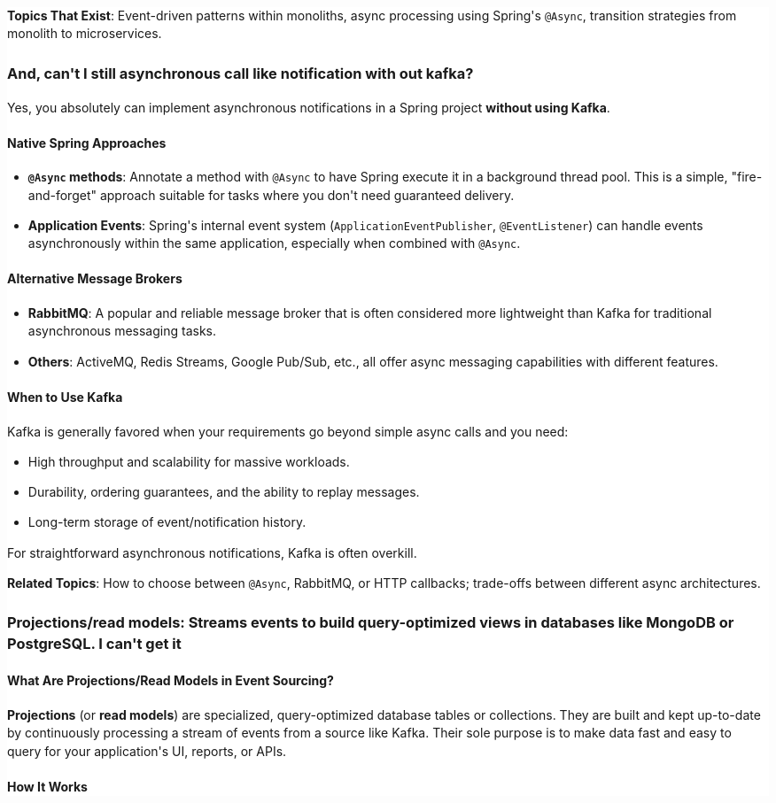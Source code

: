 **Topics That Exist**: Event-driven patterns within monoliths, async processing using Spring's `@Async`, transition strategies from monolith to microservices.

### And, can't I still asynchronous call like notification with out kafka?

Yes, you absolutely can implement asynchronous notifications in a Spring project **without using Kafka**.

#### Native Spring Approaches

- **`@Async` methods**: Annotate a method with `@Async` to have Spring execute it in a background thread pool. This is a simple, "fire-and-forget" approach suitable for tasks where you don't need guaranteed delivery.
    
- **Application Events**: Spring's internal event system (`ApplicationEventPublisher`, `@EventListener`) can handle events asynchronously within the same application, especially when combined with `@Async`.
    

#### Alternative Message Brokers

- **RabbitMQ**: A popular and reliable message broker that is often considered more lightweight than Kafka for traditional asynchronous messaging tasks.
    
- **Others**: ActiveMQ, Redis Streams, Google Pub/Sub, etc., all offer async messaging capabilities with different features.
    

#### When to Use Kafka

Kafka is generally favored when your requirements go beyond simple async calls and you need:

- High throughput and scalability for massive workloads.
    
- Durability, ordering guarantees, and the ability to replay messages.
    
- Long-term storage of event/notification history.
    

For straightforward asynchronous notifications, Kafka is often overkill.

**Related Topics**: How to choose between `@Async`, RabbitMQ, or HTTP callbacks; trade-offs between different async architectures.

### Projections/read models: Streams events to build query-optimized views in databases like MongoDB or PostgreSQL. I can't get it

#### What Are Projections/Read Models in Event Sourcing?

**Projections** (or **read models**) are specialized, query-optimized database tables or collections. They are built and kept up-to-date by continuously processing a stream of events from a source like Kafka. Their sole purpose is to make data fast and easy to query for your application's UI, reports, or APIs.

#### How It Works
